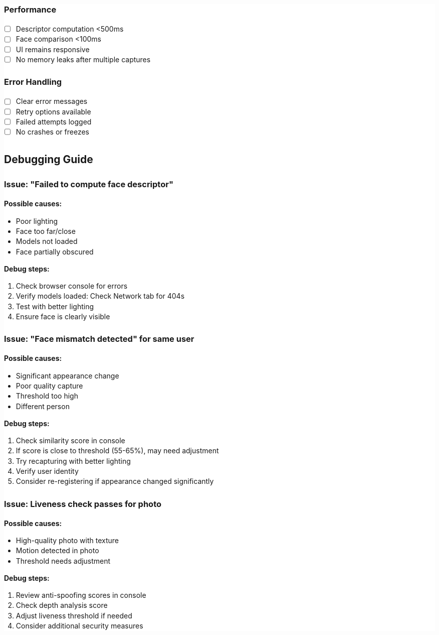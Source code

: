 ### Performance
- [ ] Descriptor computation <500ms
- [ ] Face comparison <100ms
- [ ] UI remains responsive
- [ ] No memory leaks after multiple captures

### Error Handling
- [ ] Clear error messages
- [ ] Retry options available
- [ ] Failed attempts logged
- [ ] No crashes or freezes

## Debugging Guide

### Issue: "Failed to compute face descriptor"

**Possible causes:**
- Poor lighting
- Face too far/close
- Models not loaded
- Face partially obscured

**Debug steps:**
1. Check browser console for errors
2. Verify models loaded: Check Network tab for 404s
3. Test with better lighting
4. Ensure face is clearly visible

### Issue: "Face mismatch detected" for same user

**Possible causes:**
- Significant appearance change
- Poor quality capture
- Threshold too high
- Different person

**Debug steps:**
1. Check similarity score in console
2. If score is close to threshold (55-65%), may need adjustment
3. Try recapturing with better lighting
4. Verify user identity
5. Consider re-registering if appearance changed significantly

### Issue: Liveness check passes for photo

**Possible causes:**
- High-quality photo with texture
- Motion detected in photo
- Threshold needs adjustment

**Debug steps:**
1. Review anti-spoofing scores in console
2. Check depth analysis score
3. Adjust liveness threshold if needed
4. Consider additional security measures

